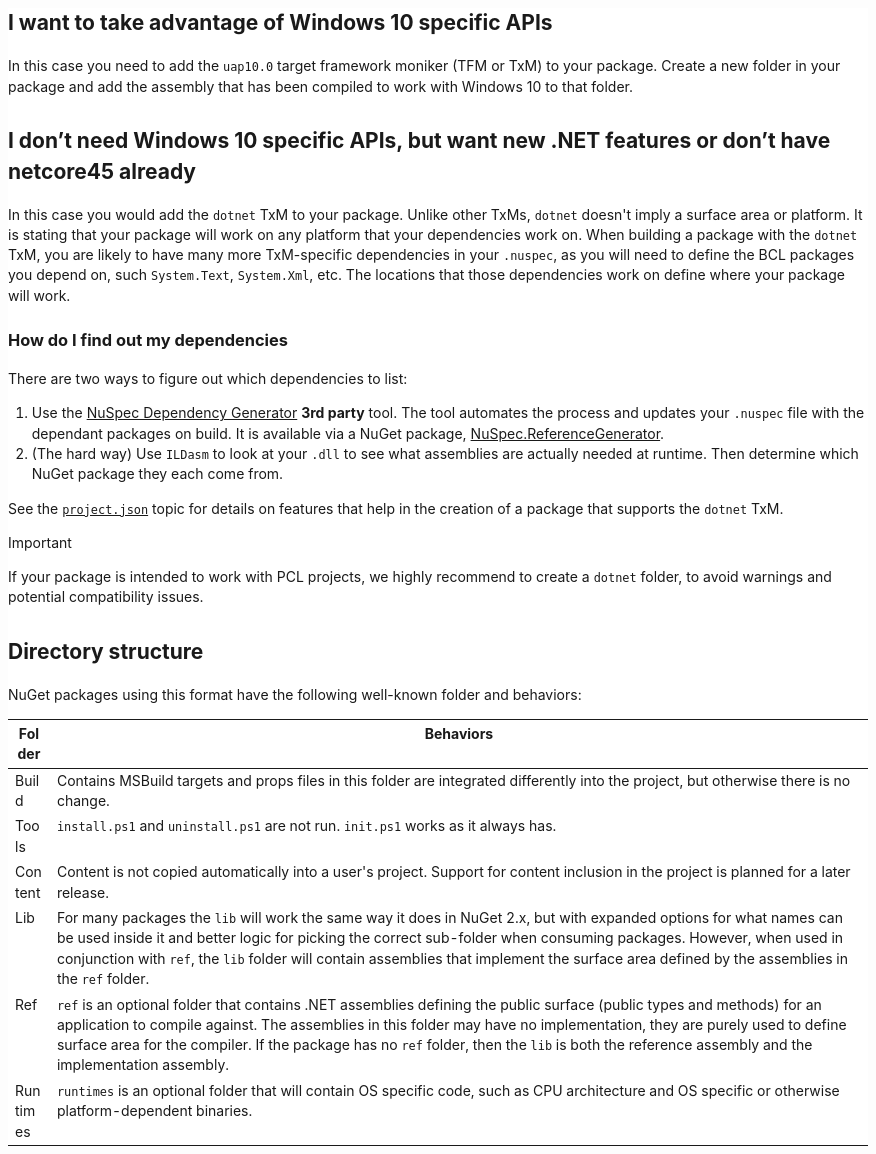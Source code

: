 ## I want to take advantage of Windows 10 specific APIs

In this case you need to add the `uap10.0` target framework moniker (TFM or TxM) to your package. Create a new folder in your package and add the assembly that has been compiled to work with Windows 10 to that folder.

## I don’t need Windows 10 specific APIs, but want new .NET features or don’t have netcore45 already

In this case you would add the `dotnet` TxM to your package. Unlike other TxMs, `dotnet` doesn't imply a surface area or platform. It is stating that your package will work on any platform that your dependencies work on. When building a package with the `dotnet` TxM, you are likely to have many more TxM-specific dependencies in your `.nuspec`, as you will need to define the BCL packages you depend on, such `System.Text`, `System.Xml`, etc. The locations that those dependencies work on define where your package will work.

### How do I find out my dependencies

There are two ways to figure out which dependencies to list:

1. Use the [NuSpec Dependency Generator](https://github.com/onovotny/ReferenceGenerator) **3rd party** tool. The tool automates the process and updates your `.nuspec` file with the dependant packages on build. It is available via a NuGet package, [NuSpec.ReferenceGenerator](https://www.nuget.org/packages/NuSpec.ReferenceGenerator/).
2. (The hard way) Use `ILDasm` to look at your `.dll` to see what assemblies are actually needed at runtime. Then determine which NuGet package they each come from.

See the [`project.json`](../Schema/project-json.md) topic for details on features that help in the creation of a package that supports the `dotnet` TxM.

> [!Important]
> If your package is intended to work with PCL projects, we highly recommend to create a `dotnet` folder, to avoid warnings and potential compatibility issues.


## Directory structure

NuGet packages using this format have the following well-known folder and behaviors:

| Folder | Behaviors |
| --- | --- |
| Build | Contains MSBuild targets and props files in this folder are integrated differently into the project, but otherwise there is no change. |
| Tools | `install.ps1` and `uninstall.ps1` are not run. `init.ps1` works as it always has. |
| Content | Content is not copied automatically into a user's project. Support for content inclusion in the project is planned for a later release. |
| Lib | For many packages the `lib` will work the same way it does in NuGet 2.x, but with expanded options for what names can be used inside it and better logic for picking the correct sub-folder when consuming packages. However, when used in conjunction with `ref`, the `lib` folder will contain assemblies that implement the surface area defined by the assemblies in the `ref` folder. |
| Ref | `ref` is an optional folder that contains .NET assemblies defining the public surface (public types and methods) for an application to compile against. The assemblies in this folder may have no implementation, they are purely used to define surface area for the compiler. If the package has no `ref` folder, then the `lib` is both the reference assembly and the implementation assembly. |
| Runtimes | `runtimes` is an optional folder that will contain OS specific code, such as CPU architecture and OS specific or otherwise platform-dependent binaries. |

